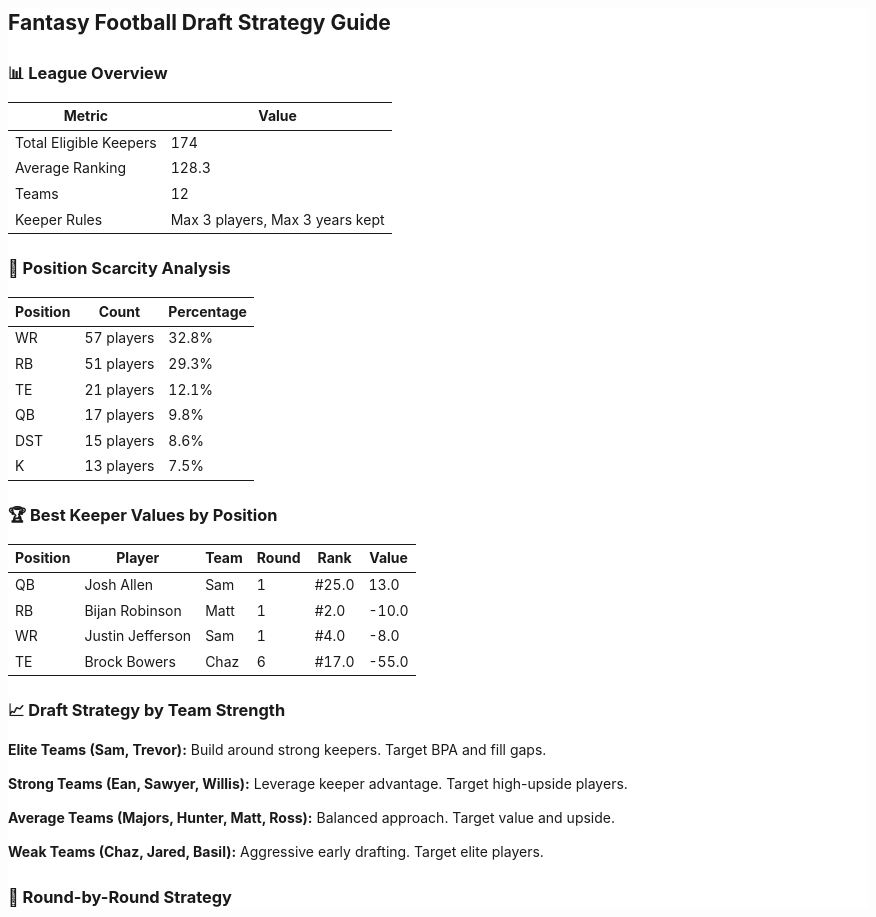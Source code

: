 ## Fantasy Football Draft Strategy Guide

### 📊 League Overview

| Metric | Value |
|--------|-------|
| Total Eligible Keepers | 174 |
| Average Ranking | 128.3 |
| Teams | 12 |
| Keeper Rules | Max 3 players, Max 3 years kept |

### 🎯 Position Scarcity Analysis

| Position | Count | Percentage |
|----------|-------|------------|
| WR | 57 players | 32.8% |
| RB | 51 players | 29.3% |
| TE | 21 players | 12.1% |
| QB | 17 players | 9.8% |
| DST | 15 players | 8.6% |
| K | 13 players | 7.5% |

### 🏆 Best Keeper Values by Position

| Position | Player | Team | Round | Rank | Value |
|----------|--------|------|-------|------|-------|
| QB | Josh Allen | Sam | 1 | #25.0 | 13.0 |
| RB | Bijan Robinson | Matt | 1 | #2.0 | -10.0 |
| WR | Justin Jefferson | Sam | 1 | #4.0 | -8.0 |
| TE | Brock Bowers | Chaz | 6 | #17.0 | -55.0 |
### 📈 Draft Strategy by Team Strength

**Elite Teams (Sam, Trevor):** Build around strong keepers. Target BPA and fill gaps.

**Strong Teams (Ean, Sawyer, Willis):** Leverage keeper advantage. Target high-upside players.

**Average Teams (Majors, Hunter, Matt, Ross):** Balanced approach. Target value and upside.

**Weak Teams (Chaz, Jared, Basil):** Aggressive early drafting. Target elite players.

### 🎲 Round-by-Round Strategy
